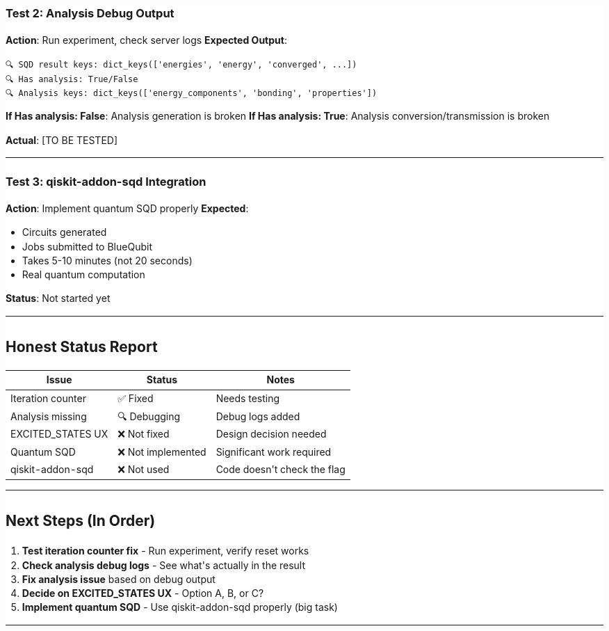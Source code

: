 ### Test 2: Analysis Debug Output
**Action**: Run experiment, check server logs
**Expected Output**:
```
🔍 SQD result keys: dict_keys(['energies', 'energy', 'converged', ...])
🔍 Has analysis: True/False
🔍 Analysis keys: dict_keys(['energy_components', 'bonding', 'properties'])
```

**If Has analysis: False**: Analysis generation is broken
**If Has analysis: True**: Analysis conversion/transmission is broken

**Actual**: [TO BE TESTED]

---

### Test 3: qiskit-addon-sqd Integration
**Action**: Implement quantum SQD properly
**Expected**:
- Circuits generated
- Jobs submitted to BlueQubit
- Takes 5-10 minutes (not 20 seconds)
- Real quantum computation

**Status**: Not started yet

---

## Honest Status Report

| Issue | Status | Notes |
|-------|--------|-------|
| Iteration counter | ✅ Fixed | Needs testing |
| Analysis missing | 🔍 Debugging | Debug logs added |
| EXCITED_STATES UX | ❌ Not fixed | Design decision needed |
| Quantum SQD | ❌ Not implemented | Significant work required |
| qiskit-addon-sqd | ❌ Not used | Code doesn't check the flag |

---

## Next Steps (In Order)

1. **Test iteration counter fix** - Run experiment, verify reset works
2. **Check analysis debug logs** - See what's actually in the result
3. **Fix analysis issue** based on debug output
4. **Decide on EXCITED_STATES UX** - Option A, B, or C?
5. **Implement quantum SQD** - Use qiskit-addon-sqd properly (big task)

---
